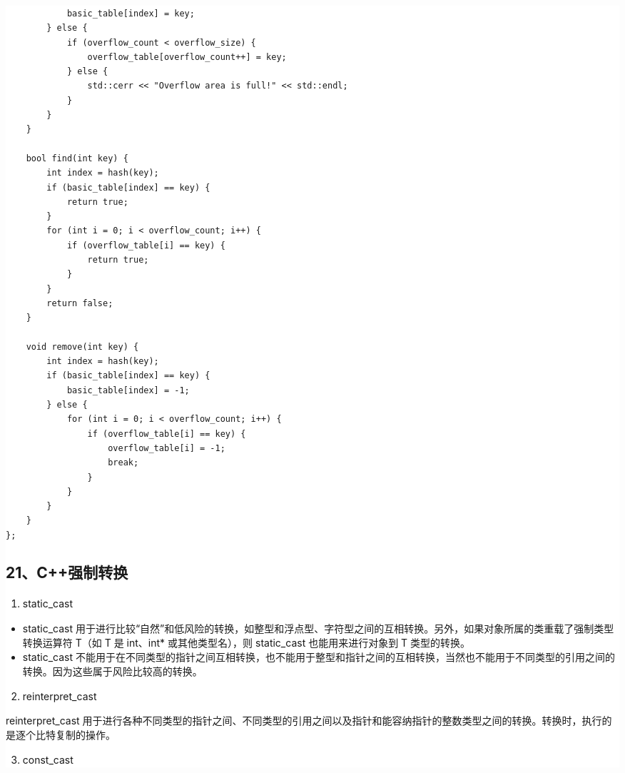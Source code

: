 ```
            basic_table[index] = key;
        } else {
            if (overflow_count < overflow_size) {
                overflow_table[overflow_count++] = key;
            } else {
                std::cerr << "Overflow area is full!" << std::endl;
            }
        }
    }

    bool find(int key) {
        int index = hash(key);
        if (basic_table[index] == key) {
            return true;
        }
        for (int i = 0; i < overflow_count; i++) {
            if (overflow_table[i] == key) {
                return true;
            }
        }
        return false;
    }

    void remove(int key) {
        int index = hash(key);
        if (basic_table[index] == key) {
            basic_table[index] = -1;
        } else {
            for (int i = 0; i < overflow_count; i++) {
                if (overflow_table[i] == key) {
                    overflow_table[i] = -1;
                    break;
                }
            }
        }
    }
};
```

## 21、C++强制转换

1. static_cast

- static_cast 用于进行比较“自然”和低风险的转换，如整型和浮点型、字符型之间的互相转换。另外，如果对象所属的类重载了强制类型转换运算符 T（如 T 是 int、int* 或其他类型名），则 static_cast 也能用来进行对象到 T 类型的转换。
- static_cast 不能用于在不同类型的指针之间互相转换，也不能用于整型和指针之间的互相转换，当然也不能用于不同类型的引用之间的转换。因为这些属于风险比较高的转换。

2. reinterpret_cast

reinterpret_cast 用于进行各种不同类型的指针之间、不同类型的引用之间以及指针和能容纳指针的整数类型之间的转换。转换时，执行的是逐个比特复制的操作。

3. const_cast
